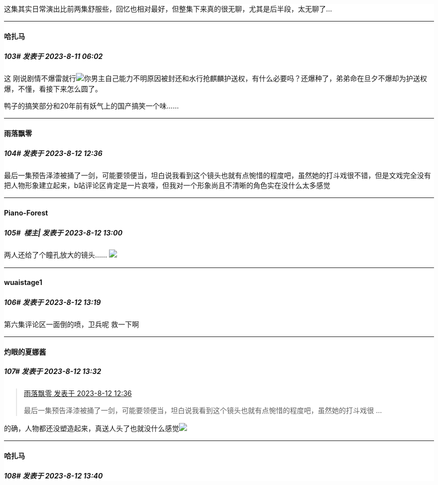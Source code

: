 这集其实日常演出比前两集舒服些，回忆也相对最好，但整集下来真的很无聊，尤其是后半段，太无聊了...


*****

####  哈扎马  
##### 103#       发表于 2023-8-11 06:02

这 刚说剧情不爆雷就行<img src="https://static.saraba1st.com/image/smiley/face2017/068.png" referrerpolicy="no-referrer">你男主自己能力不明原因被封还和水行抢麒麟护送权，有什么必要吗？还爆种了，弟弟命在旦夕不爆却为护送权爆，不懂，看接下来怎么圆了。

鸭子的搞笑部分和20年前有妖气上的国产搞笑一个味……


*****

####  雨落飘零  
##### 104#       发表于 2023-8-12 12:36

最后一集预告泽漆被捅了一剑，可能要领便当，坦白说我看到这个镜头也就有点惋惜的程度吧，虽然她的打斗戏很不错，但是文戏完全没有把人物形象建立起来，b站评论区肯定是一片哀嚎，但我对一个形象尚且不清晰的角色实在没什么太多感觉


*****

####  Piano-Forest  
##### 105#         楼主| 发表于 2023-8-12 13:00

两人还给了个瞳孔放大的镜头……
<img src="https://p.sda1.dev/12/e7b141e08aea6edb5409be4601839f23/IMG_20230812_123036.jpg" referrerpolicy="no-referrer">


*****

####  wuaistage1  
##### 106#       发表于 2023-8-12 13:19

第六集评论区一面倒的喷，卫兵呢 救一下啊


*****

####  灼眼的夏娜酱  
##### 107#       发表于 2023-8-12 13:32

<blockquote><a href="httphttps://bbs.saraba1st.com/2b/forum.php?mod=redirect&amp;goto=findpost&amp;pid=62002500&amp;ptid=2037940" target="_blank">雨落飘零 发表于 2023-8-12 12:36</a>

最后一集预告泽漆被捅了一剑，可能要领便当，坦白说我看到这个镜头也就有点惋惜的程度吧，虽然她的打斗戏很 ...</blockquote>
的确，人物都还没塑造起来，真送人头了也就没什么感觉<img src="https://static.saraba1st.com/image/smiley/face2017/068.png" referrerpolicy="no-referrer">


*****

####  哈扎马  
##### 108#       发表于 2023-8-12 13:40

